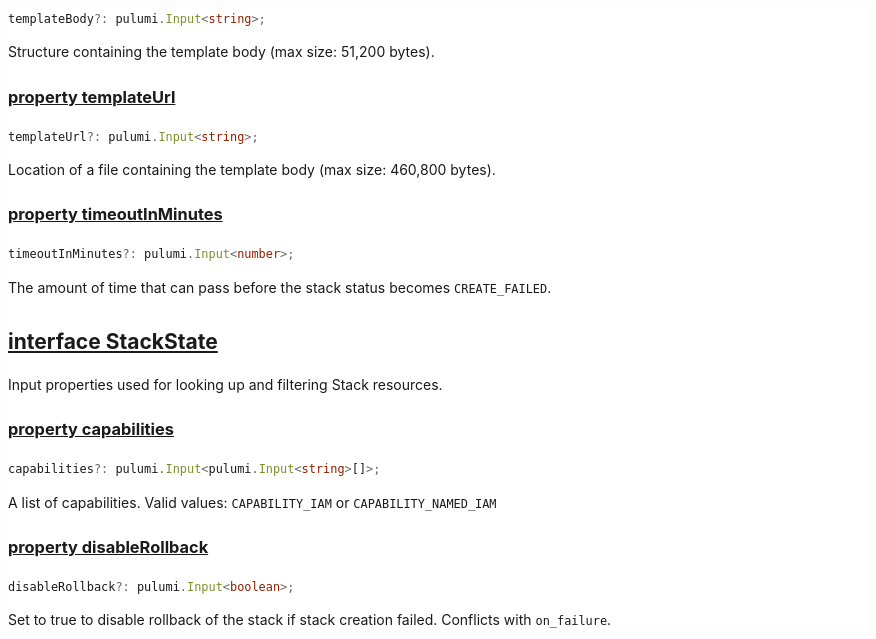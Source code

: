 ```typescript
templateBody?: pulumi.Input<string>;
```


Structure containing the template body (max size: 51,200 bytes).

<h3 class="pdoc-member-header">
<a class="pdoc-child-name" href="https://github.com/pulumi/pulumi-aws/blob/master/sdk/nodejs/cloudformation/stack.ts#L256">property templateUrl</a>
</h3>

```typescript
templateUrl?: pulumi.Input<string>;
```


Location of a file containing the template body (max size: 460,800 bytes).

<h3 class="pdoc-member-header">
<a class="pdoc-child-name" href="https://github.com/pulumi/pulumi-aws/blob/master/sdk/nodejs/cloudformation/stack.ts#L260">property timeoutInMinutes</a>
</h3>

```typescript
timeoutInMinutes?: pulumi.Input<number>;
```


The amount of time that can pass before the stack status becomes `CREATE_FAILED`.

<h2 class="pdoc-module-header" id="StackState">
<a class="pdoc-member-name" href="https://github.com/pulumi/pulumi-aws/blob/master/sdk/nodejs/cloudformation/stack.ts#L136">interface StackState</a>
</h2>

Input properties used for looking up and filtering Stack resources.

<h3 class="pdoc-member-header">
<a class="pdoc-child-name" href="https://github.com/pulumi/pulumi-aws/blob/master/sdk/nodejs/cloudformation/stack.ts#L141">property capabilities</a>
</h3>

```typescript
capabilities?: pulumi.Input<pulumi.Input<string>[]>;
```


A list of capabilities.
Valid values: `CAPABILITY_IAM` or `CAPABILITY_NAMED_IAM`

<h3 class="pdoc-member-header">
<a class="pdoc-child-name" href="https://github.com/pulumi/pulumi-aws/blob/master/sdk/nodejs/cloudformation/stack.ts#L146">property disableRollback</a>
</h3>

```typescript
disableRollback?: pulumi.Input<boolean>;
```


Set to true to disable rollback of the stack if stack creation failed.
Conflicts with `on_failure`.
